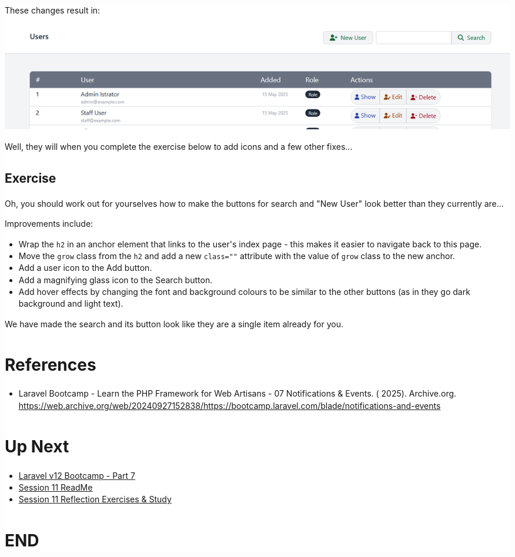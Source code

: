
These changes result in:

![](../assets/Pasted%20image%2020250515180411.png)

Well, they will when you complete the exercise below to add icons and a few other fixes...
## Exercise

Oh, you should work out for yourselves how to make the buttons for search and "New User" look better than they currently are...

Improvements include:
- Wrap the `h2` in an anchor element that links to the user's index page - this makes it easier to navigate back to this page.
- Move the `grow` class from the `h2` and add a new `class=""` attribute with the value of `grow` class to the new anchor.
- Add a user icon to the Add button.
- Add a magnifying glass icon to the Search button.
- Add hover effects by changing the font and background colours to be similar to the other buttons (as in they go dark background and light text).

We have made the search and its button look like they are a single item already for you.



# References

- Laravel Bootcamp - Learn the PHP Framework for Web Artisans - 07 Notifications & Events. (
  2025).
  Archive.org. https://web.archive.org/web/20240927152838/https://bootcamp.laravel.com/blade/notifications-and-events

# Up Next

- [Laravel v12 Bootcamp - Part 7](../session-11/S10-Laravel-v12-BootCamp-Part-7.md)
- [Session 11 ReadMe](../session-10/ReadMe.md)
- [Session 11 Reflection Exercises & Study](../session-11/S11-Reflection-Exercises-and-Study.md)

# END
